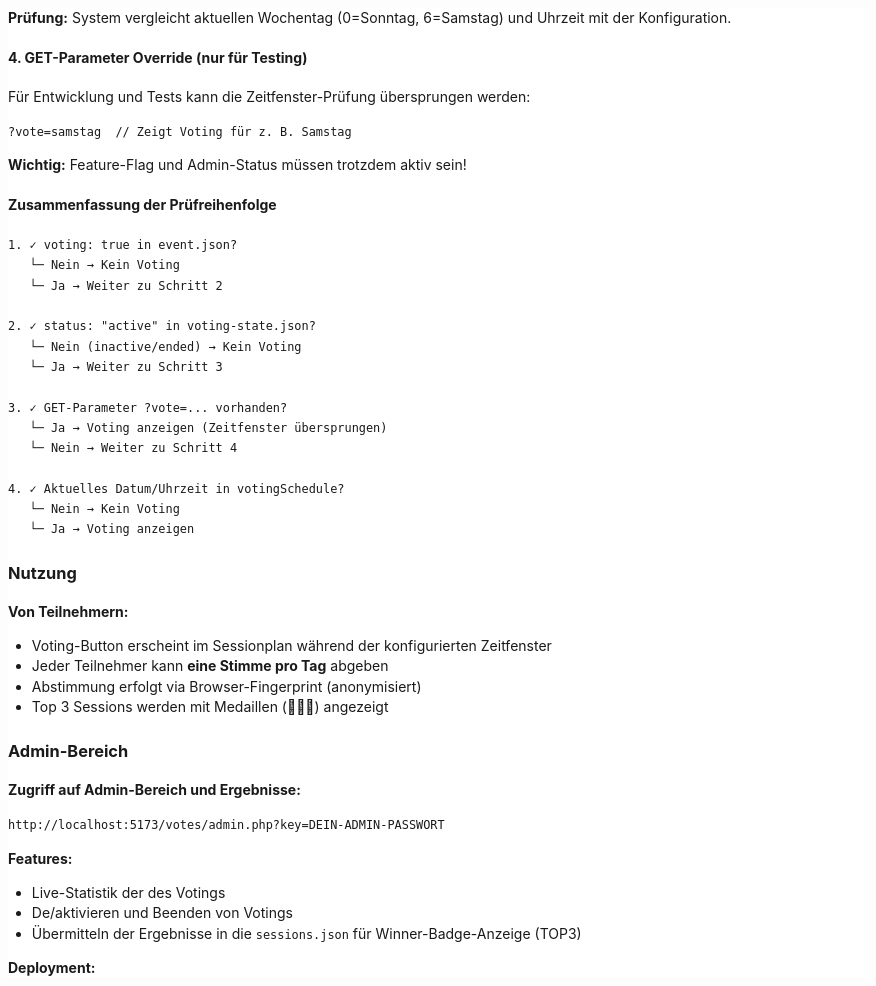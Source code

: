 **Prüfung:** System vergleicht aktuellen Wochentag (0=Sonntag, 6=Samstag) und Uhrzeit mit der Konfiguration.

#### 4. GET-Parameter Override (nur für Testing)

Für Entwicklung und Tests kann die Zeitfenster-Prüfung übersprungen werden:

```text
?vote=samstag  // Zeigt Voting für z. B. Samstag
```

**Wichtig:** Feature-Flag und Admin-Status müssen trotzdem aktiv sein!

#### Zusammenfassung der Prüfreihenfolge

```plaintext
1. ✓ voting: true in event.json?
   └─ Nein → Kein Voting
   └─ Ja → Weiter zu Schritt 2

2. ✓ status: "active" in voting-state.json?
   └─ Nein (inactive/ended) → Kein Voting
   └─ Ja → Weiter zu Schritt 3

3. ✓ GET-Parameter ?vote=... vorhanden?
   └─ Ja → Voting anzeigen (Zeitfenster übersprungen)
   └─ Nein → Weiter zu Schritt 4

4. ✓ Aktuelles Datum/Uhrzeit in votingSchedule?
   └─ Nein → Kein Voting
   └─ Ja → Voting anzeigen
```

### Nutzung

**Von Teilnehmern:**

- Voting-Button erscheint im Sessionplan während der konfigurierten Zeitfenster
- Jeder Teilnehmer kann **eine Stimme pro Tag** abgeben
- Abstimmung erfolgt via Browser-Fingerprint (anonymisiert)
- Top 3 Sessions werden mit Medaillen (🥇🥈🥉) angezeigt

### Admin-Bereich

**Zugriff auf Admin-Bereich und Ergebnisse:**

```text
http://localhost:5173/votes/admin.php?key=DEIN-ADMIN-PASSWORT
```

**Features:**

- Live-Statistik der des Votings
- De/aktivieren und Beenden von Votings
- Übermitteln der Ergebnisse in die `sessions.json` für Winner-Badge-Anzeige (TOP3)

**Deployment:**
